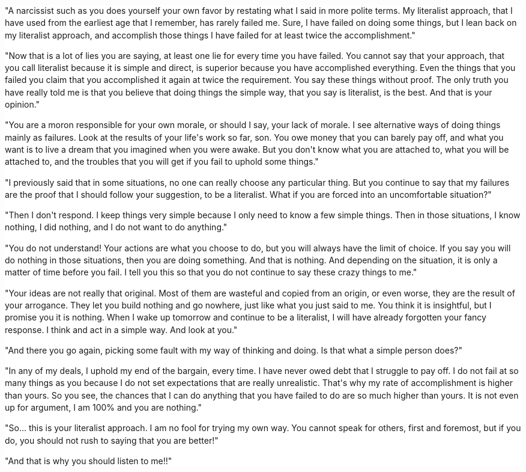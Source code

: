 "A narcissist such as you does yourself your own favor by restating what I said in more
polite terms. My literalist approach, that I have used from the earliest age that I remember,
has rarely failed me. Sure, I have failed on doing some things, but I lean back on my
literalist approach, and accomplish those things I have failed for at least twice the
accomplishment."

"Now that is a lot of lies you are saying, at least one lie for every time you have failed.
You cannot say that your approach, that you call literalist because it is simple and direct, 
is superior because you have accomplished everything. Even the things that you failed you 
claim that you accomplished it again at twice the requirement. You say these things without
proof. The only truth you have really told me is that you believe that doing things the
simple way, that you say is literalist, is the best. And that is your opinion."

"You are a moron responsible for your own morale, or should I say, your lack of morale.
I see alternative ways of doing things mainly as failures. Look at the results of
your life's work so far, son. You owe money that you can barely pay off, and what 
you want is to live a dream that you imagined when you were awake. But you don't
know what you are attached to, what you will be attached to, and the troubles that
you will get if you fail to uphold some things."

"I previously said that in some situations, no one can really choose any particular thing. 
But you continue to say that my failures are the proof that I should follow your 
suggestion, to be a literalist. What if you are forced into an uncomfortable situation?"

"Then I don't respond. I keep things very simple because I only need to know a
few simple things. Then in those situations, I know nothing, I did nothing, and I do not
want to do anything."

"You do not understand! Your actions are what you choose to do, but you will always
have the limit of choice. If you say you will do nothing in those situations, then
you are doing something. And that is nothing. And depending on the situation, it is
only a matter of time before you fail. I tell you this so that you do not continue to 
say these crazy things to me."

"Your ideas are not really that original. Most of them are wasteful and copied from 
an origin, or even worse, they are the result of your arrogance. They let you
build nothing and go nowhere, just like what you just said to me. You think it is 
insightful, but I promise you it is nothing. When I wake up tomorrow and continue to
be a literalist, I will have already forgotten your fancy response. I think and act 
in a simple way. And look at you."

"And there you go again, picking some fault with my way of thinking and doing. Is that
what a simple person does?"

"In any of my deals, I uphold my end of the bargain, every time. I have never owed debt
that I struggle to pay off. I do not fail at so many things as you because I do not set
expectations that are really unrealistic. That's why my rate of accomplishment is higher
than yours. So you see, the chances that I can do anything that you have failed to do are
so much higher than yours. It is not even up for argument, I am 100% and you are nothing." 

"So... this is your literalist approach. I am no fool for trying my own way. You cannot 
speak for others, first and foremost, but if you do, you should not rush to saying that 
you are better!" 

"And that is why you should listen to me!!"
